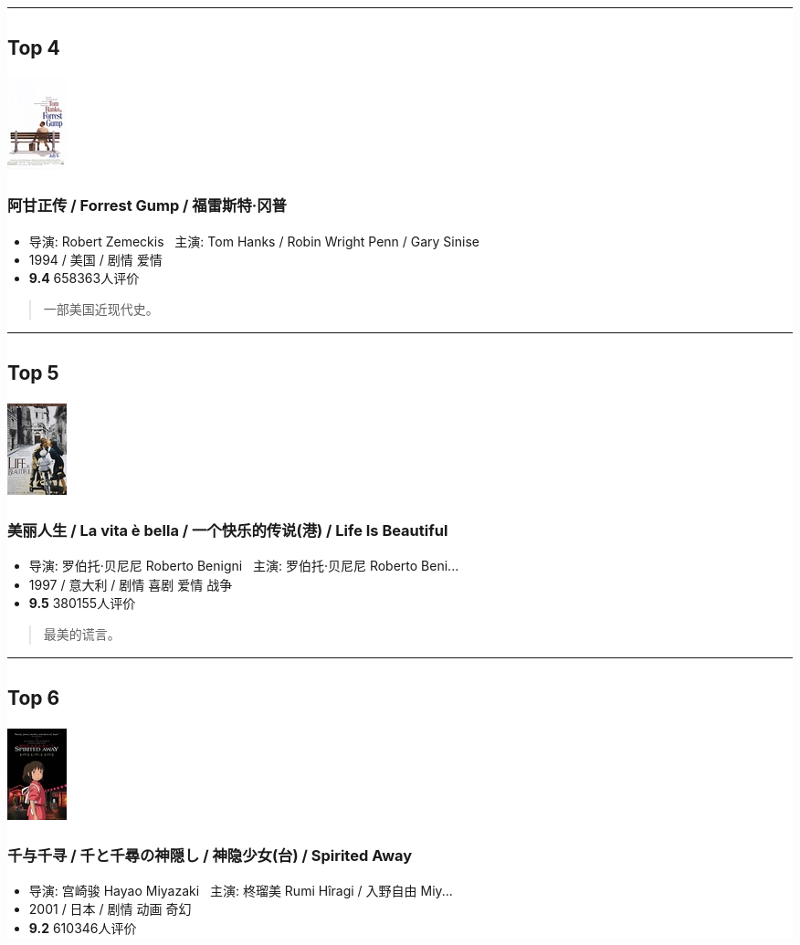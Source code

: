 ***

## Top 4
![阿甘正传 / Forrest Gump](douban_moviesList_top250/4.jpg "douban_moviesList_top250")
### 阿甘正传 / Forrest Gump / 福雷斯特·冈普
* 导演: Robert Zemeckis   主演: Tom Hanks / Robin Wright Penn / Gary Sinise
* 1994 / 美国 / 剧情 爱情
* **9.4** 658363人评价

> 一部美国近现代史。

***

## Top 5
![美丽人生 / La vita è bella](douban_moviesList_top250/5.jpg "douban_moviesList_top250")
### 美丽人生 / La vita è bella / 一个快乐的传说(港)  /  Life Is Beautiful
* 导演: 罗伯托·贝尼尼 Roberto Benigni   主演: 罗伯托·贝尼尼 Roberto Beni...
* 1997 / 意大利 / 剧情 喜剧 爱情 战争
* **9.5** 380155人评价

> 最美的谎言。

***

## Top 6
![千与千寻 / 千と千尋の神隠し](douban_moviesList_top250/6.jpg "douban_moviesList_top250")
### 千与千寻 / 千と千尋の神隠し / 神隐少女(台)  /  Spirited Away
* 导演: 宫崎骏 Hayao Miyazaki   主演: 柊瑠美 Rumi Hîragi / 入野自由 Miy...
* 2001 / 日本 / 剧情 动画 奇幻
* **9.2** 610346人评价
